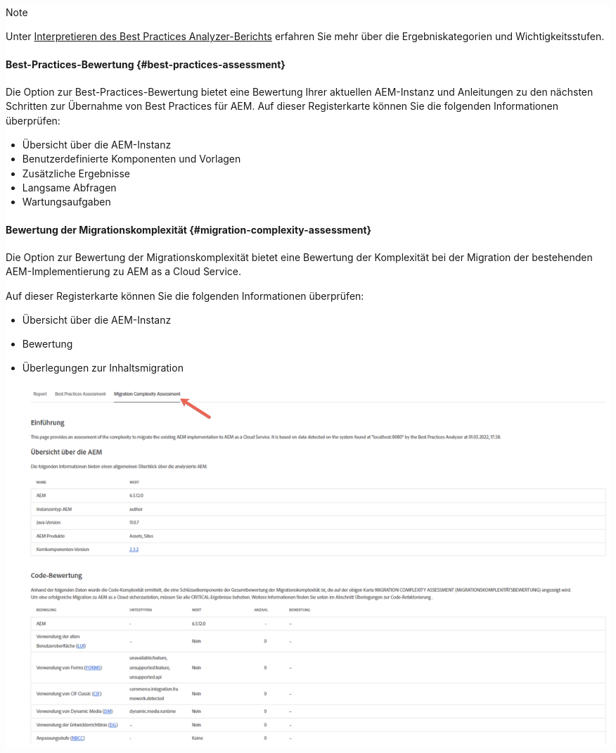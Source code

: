 >[!NOTE]
>Unter [Interpretieren des Best Practices Analyzer-Berichts](https://experienceleague.adobe.com/docs/experience-manager-cloud-service/content/migration-journey/cloud-migration/best-practices-analyzer/using-best-practices-analyzer.html?lang=de) erfahren Sie mehr über die Ergebniskategorien und Wichtigkeitsstufen.

#### Best-Practices-Bewertung {#best-practices-assessment}

Die Option zur Best-Practices-Bewertung bietet eine Bewertung Ihrer aktuellen AEM-Instanz und Anleitungen zu den nächsten Schritten zur Übernahme von Best Practices für AEM. Auf dieser Registerkarte können Sie die folgenden Informationen überprüfen:

* Übersicht über die AEM-Instanz
* Benutzerdefinierte Komponenten und Vorlagen
* Zusätzliche Ergebnisse
* Langsame Abfragen
* Wartungsaufgaben

#### Bewertung der Migrationskomplexität {#migration-complexity-assessment}

Die Option zur Bewertung der Migrationskomplexität bietet eine Bewertung der Komplexität bei der Migration der bestehenden AEM-Implementierung zu AEM as a Cloud Service.

Auf dieser Registerkarte können Sie die folgenden Informationen überprüfen:

* Übersicht über die AEM-Instanz
* Bewertung
* Überlegungen zur Inhaltsmigration

  ![Bewertung der Migrationskomplexität](/help/journey-migration/cloud-acceleration-manager/assets/migration-complexity-1.png)

